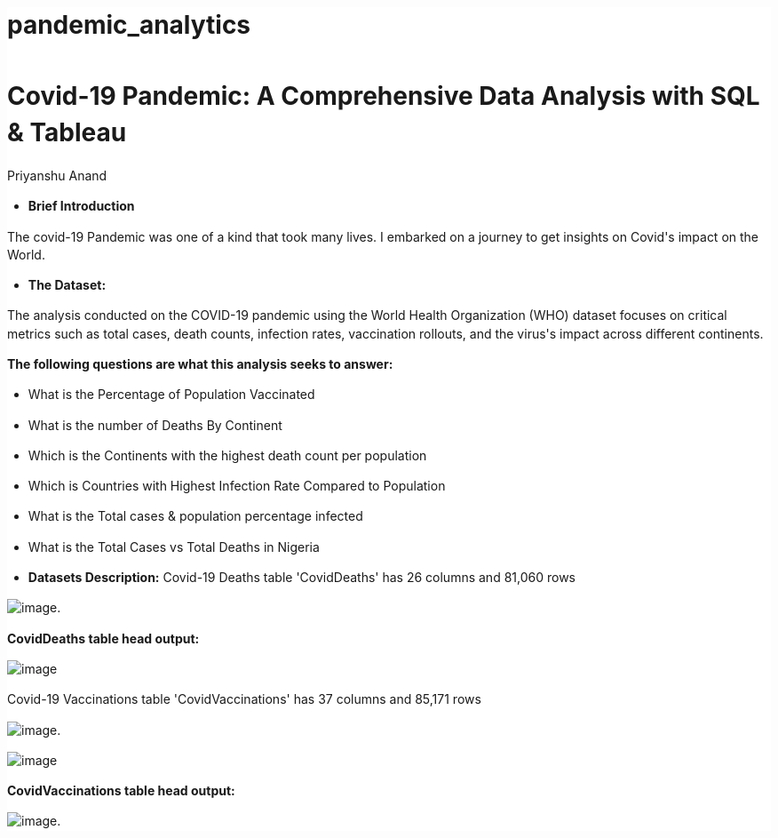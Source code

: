 # pandemic_analytics
# Covid-19 Pandemic: A Comprehensive Data Analysis with SQL & Tableau
Priyanshu Anand

- **Brief Introduction**

The covid-19 Pandemic was one of a kind that took many lives. I embarked on a journey to get insights on Covid's impact on the World. 



- **The Dataset:**

The analysis conducted on the COVID-19 pandemic using the World Health Organization (WHO) dataset focuses on critical metrics such as total cases, death counts, infection rates, vaccination rollouts, and the virus's impact across different continents.


**The following questions are what this analysis seeks to answer:**
- What is the Percentage of Population Vaccinated
- What is the number of Deaths By Continent
- Which is the Continents with the highest death count per population
- Which is Countries with Highest Infection Rate Compared to Population
- What is the Total cases & population percentage infected
- What is the Total Cases vs Total Deaths in Nigeria





- **Datasets Description:**
Covid-19 Deaths table 'CovidDeaths'  has 26 columns and 81,060 rows

![image](https://github.com/user-attachments/assets/9a3595c1-af27-4e64-a31c-1ec771ec2521).




**CovidDeaths table head output:**

![image](https://github.com/user-attachments/assets/41a25d43-6a74-40c7-aa8e-907deeafbb79)




Covid-19 Vaccinations table 'CovidVaccinations' has 37 columns and 85,171 rows

![image](https://github.com/user-attachments/assets/f7455feb-625d-4f0b-8a18-3b609017164d).



![image](https://github.com/user-attachments/assets/33542f11-68a1-4190-a221-345d61fb2ac6)



**CovidVaccinations table head output:**

![image](https://github.com/user-attachments/assets/a9db9a6f-b466-450e-8c40-95713c42867c).

